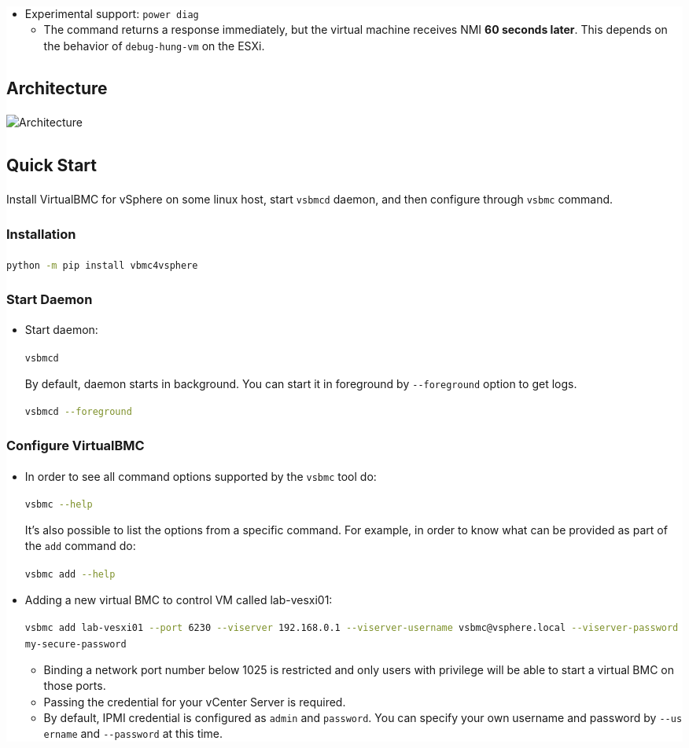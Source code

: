 - Experimental support: `power diag`
  - The command returns a response immediately, but the virtual machine receives NMI **60 seconds later**. This depends on the behavior of `debug-hung-vm` on the ESXi.

## Architecture

![Architecture](https://user-images.githubusercontent.com/2920259/91664084-c20b6500-eb27-11ea-8633-cc49ad6677d2.png)

## Quick Start

Install VirtualBMC for vSphere on some linux host, start `vsbmcd` daemon, and then configure through `vsbmc` command.

### Installation

```bash
python -m pip install vbmc4vsphere
```

### Start Daemon

- Start daemon:

  ```bash
  vsbmcd
  ```

  By default, daemon starts in background. You can start it in foreground by `--foreground` option to get logs.

  ```bash
  vsbmcd --foreground
  ```

### Configure VirtualBMC

- In order to see all command options supported by the `vsbmc` tool do:

  ```bash
  vsbmc --help
  ```

  It’s also possible to list the options from a specific command. For example, in order to know what can be provided as part of the `add` command do:

  ```bash
  vsbmc add --help
  ```

- Adding a new virtual BMC to control VM called lab-vesxi01:

  ```bash
  vsbmc add lab-vesxi01 --port 6230 --viserver 192.168.0.1 --viserver-username vsbmc@vsphere.local --viserver-password my-secure-password
  ```

  - Binding a network port number below 1025 is restricted and only users with privilege will be able to start a virtual BMC on those ports.
  - Passing the credential for your vCenter Server is required.
  - By default, IPMI credential is configured as `admin` and `password`. You can specify your own username and password by `--username` and `--password` at this time.
